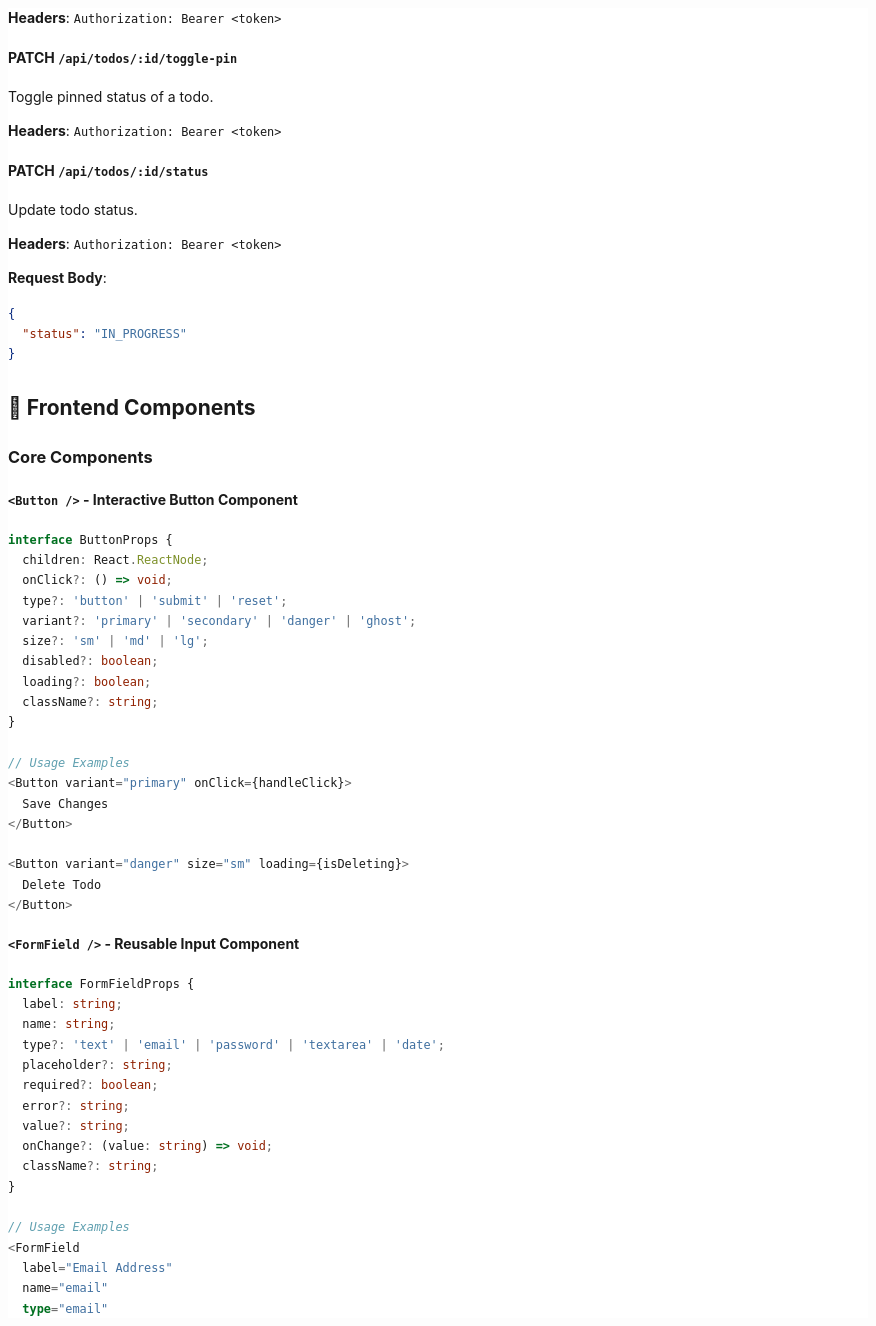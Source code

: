 **Headers**: `Authorization: Bearer <token>`

#### PATCH `/api/todos/:id/toggle-pin`
Toggle pinned status of a todo.

**Headers**: `Authorization: Bearer <token>`

#### PATCH `/api/todos/:id/status`
Update todo status.

**Headers**: `Authorization: Bearer <token>`

**Request Body**:
```json
{
  "status": "IN_PROGRESS"
}
```

## 🎨 Frontend Components

### Core Components

#### `<Button />` - Interactive Button Component
```typescript
interface ButtonProps {
  children: React.ReactNode;
  onClick?: () => void;
  type?: 'button' | 'submit' | 'reset';
  variant?: 'primary' | 'secondary' | 'danger' | 'ghost';
  size?: 'sm' | 'md' | 'lg';
  disabled?: boolean;
  loading?: boolean;
  className?: string;
}

// Usage Examples
<Button variant="primary" onClick={handleClick}>
  Save Changes
</Button>

<Button variant="danger" size="sm" loading={isDeleting}>
  Delete Todo
</Button>
```

#### `<FormField />` - Reusable Input Component
```typescript
interface FormFieldProps {
  label: string;
  name: string;
  type?: 'text' | 'email' | 'password' | 'textarea' | 'date';
  placeholder?: string;
  required?: boolean;
  error?: string;
  value?: string;
  onChange?: (value: string) => void;
  className?: string;
}

// Usage Examples
<FormField
  label="Email Address"
  name="email"
  type="email"
```